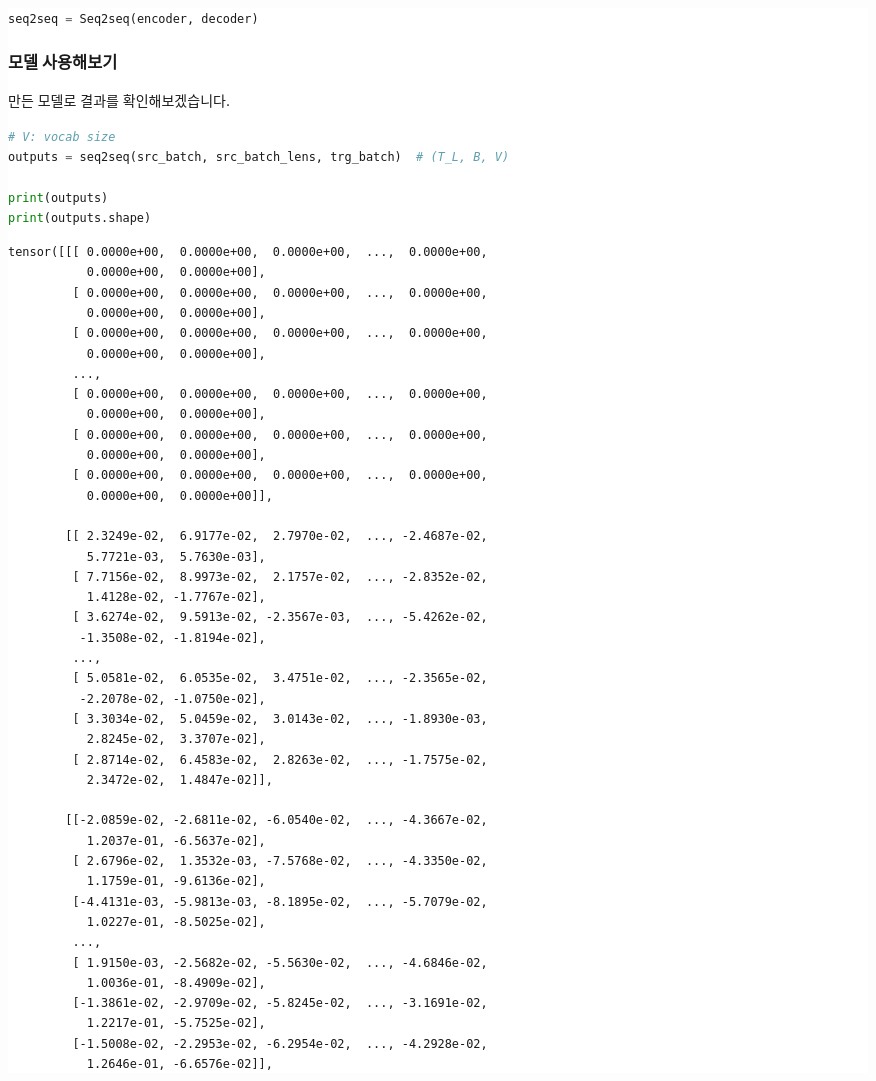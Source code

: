 ```python
seq2seq = Seq2seq(encoder, decoder)
```

### **모델 사용해보기**

만든 모델로 결과를 확인해보겠습니다.


```python
# V: vocab size
outputs = seq2seq(src_batch, src_batch_lens, trg_batch)  # (T_L, B, V)

print(outputs)
print(outputs.shape)
```

    tensor([[[ 0.0000e+00,  0.0000e+00,  0.0000e+00,  ...,  0.0000e+00,
               0.0000e+00,  0.0000e+00],
             [ 0.0000e+00,  0.0000e+00,  0.0000e+00,  ...,  0.0000e+00,
               0.0000e+00,  0.0000e+00],
             [ 0.0000e+00,  0.0000e+00,  0.0000e+00,  ...,  0.0000e+00,
               0.0000e+00,  0.0000e+00],
             ...,
             [ 0.0000e+00,  0.0000e+00,  0.0000e+00,  ...,  0.0000e+00,
               0.0000e+00,  0.0000e+00],
             [ 0.0000e+00,  0.0000e+00,  0.0000e+00,  ...,  0.0000e+00,
               0.0000e+00,  0.0000e+00],
             [ 0.0000e+00,  0.0000e+00,  0.0000e+00,  ...,  0.0000e+00,
               0.0000e+00,  0.0000e+00]],
    
            [[ 2.3249e-02,  6.9177e-02,  2.7970e-02,  ..., -2.4687e-02,
               5.7721e-03,  5.7630e-03],
             [ 7.7156e-02,  8.9973e-02,  2.1757e-02,  ..., -2.8352e-02,
               1.4128e-02, -1.7767e-02],
             [ 3.6274e-02,  9.5913e-02, -2.3567e-03,  ..., -5.4262e-02,
              -1.3508e-02, -1.8194e-02],
             ...,
             [ 5.0581e-02,  6.0535e-02,  3.4751e-02,  ..., -2.3565e-02,
              -2.2078e-02, -1.0750e-02],
             [ 3.3034e-02,  5.0459e-02,  3.0143e-02,  ..., -1.8930e-03,
               2.8245e-02,  3.3707e-02],
             [ 2.8714e-02,  6.4583e-02,  2.8263e-02,  ..., -1.7575e-02,
               2.3472e-02,  1.4847e-02]],
    
            [[-2.0859e-02, -2.6811e-02, -6.0540e-02,  ..., -4.3667e-02,
               1.2037e-01, -6.5637e-02],
             [ 2.6796e-02,  1.3532e-03, -7.5768e-02,  ..., -4.3350e-02,
               1.1759e-01, -9.6136e-02],
             [-4.4131e-03, -5.9813e-03, -8.1895e-02,  ..., -5.7079e-02,
               1.0227e-01, -8.5025e-02],
             ...,
             [ 1.9150e-03, -2.5682e-02, -5.5630e-02,  ..., -4.6846e-02,
               1.0036e-01, -8.4909e-02],
             [-1.3861e-02, -2.9709e-02, -5.8245e-02,  ..., -3.1691e-02,
               1.2217e-01, -5.7525e-02],
             [-1.5008e-02, -2.2953e-02, -6.2954e-02,  ..., -4.2928e-02,
               1.2646e-01, -6.6576e-02]],
    